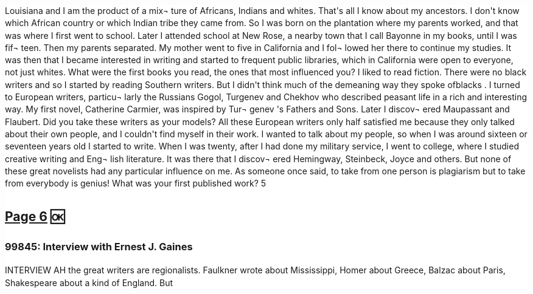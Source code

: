 Louisiana and I am the product of a mix¬
ture of Africans, Indians and whites.
That's all I know about my ancestors. I
don't know which African country or
which Indian tribe they came from.
So I was born on the plantation where
my parents worked, and that was where I
first went to school. Later I attended
school at New Rose, a nearby town that I
call Bayonne in my books, until I was fif¬
teen. Then my parents separated. My
mother went to five in California and I fol¬
lowed her there to continue my studies. It
was then that I became interested in
writing and started to frequent public
libraries, which in California were open to
everyone, not just whites.
What were the first books you read,
the ones that most influenced you?
I liked to read fiction. There were no
black writers and so I started by reading
Southern writers. But I didn't think much
of the demeaning way they spoke ofblacks .
I turned to European writers, particu¬
larly the Russians Gogol, Turgenev and
Chekhov who described peasant life in a
rich and interesting way. My first novel,
Catherine Carmier, was inspired by Tur¬
genev 's Fathers and Sons. Later I discov¬
ered Maupassant and Flaubert.
Did you take these writers as your
models?
All these European writers only half
satisfied me because they only talked
about their own people, and I couldn't
find myself in their work. I wanted to
talk about my people, so when I was
around sixteen or seventeen years old I
started to write.
When I was twenty, after I had done
my military service, I went to college,
where I studied creative writing and Eng¬
lish literature. It was there that I discov¬
ered Hemingway, Steinbeck, Joyce and
others. But none of these great novelists
had any particular influence on me. As
someone once said, to take from one
person is plagiarism but to take from
everybody is genius!
What was your first published work? 5
## [Page 6](https://demo.humlab.umu.se/courier/099844engo.pdf#page=6) 🆗
### 99845: Interview with Ernest J. Gaines
INTERVIEW
AH the great writers
are regionalists.
Faulkner wrote about
Mississippi, Homer
about Greece, Balzac
about Paris,
Shakespeare about a
kind of England. But